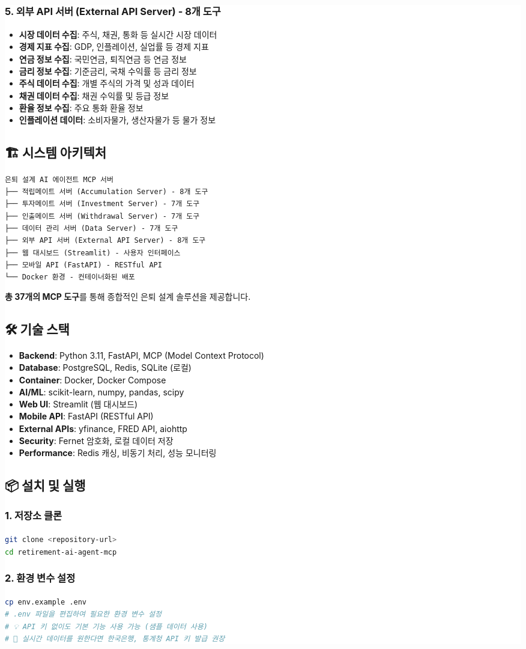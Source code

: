 ### 5. 외부 API 서버 (External API Server) - 8개 도구
- **시장 데이터 수집**: 주식, 채권, 통화 등 실시간 시장 데이터
- **경제 지표 수집**: GDP, 인플레이션, 실업률 등 경제 지표
- **연금 정보 수집**: 국민연금, 퇴직연금 등 연금 정보
- **금리 정보 수집**: 기준금리, 국채 수익률 등 금리 정보
- **주식 데이터 수집**: 개별 주식의 가격 및 성과 데이터
- **채권 데이터 수집**: 채권 수익률 및 등급 정보
- **환율 정보 수집**: 주요 통화 환율 정보
- **인플레이션 데이터**: 소비자물가, 생산자물가 등 물가 정보

## 🏗️ 시스템 아키텍처

```
은퇴 설계 AI 에이전트 MCP 서버
├── 적립메이트 서버 (Accumulation Server) - 8개 도구
├── 투자메이트 서버 (Investment Server) - 7개 도구
├── 인출메이트 서버 (Withdrawal Server) - 7개 도구
├── 데이터 관리 서버 (Data Server) - 7개 도구
├── 외부 API 서버 (External API Server) - 8개 도구
├── 웹 대시보드 (Streamlit) - 사용자 인터페이스
├── 모바일 API (FastAPI) - RESTful API
└── Docker 환경 - 컨테이너화된 배포
```

**총 37개의 MCP 도구**를 통해 종합적인 은퇴 설계 솔루션을 제공합니다.

## 🛠️ 기술 스택

- **Backend**: Python 3.11, FastAPI, MCP (Model Context Protocol)
- **Database**: PostgreSQL, Redis, SQLite (로컬)
- **Container**: Docker, Docker Compose
- **AI/ML**: scikit-learn, numpy, pandas, scipy
- **Web UI**: Streamlit (웹 대시보드)
- **Mobile API**: FastAPI (RESTful API)
- **External APIs**: yfinance, FRED API, aiohttp
- **Security**: Fernet 암호화, 로컬 데이터 저장
- **Performance**: Redis 캐싱, 비동기 처리, 성능 모니터링

## 📦 설치 및 실행

### 1. 저장소 클론
```bash
git clone <repository-url>
cd retirement-ai-agent-mcp
```

### 2. 환경 변수 설정
```bash
cp env.example .env
# .env 파일을 편집하여 필요한 환경 변수 설정
# 💡 API 키 없이도 기본 기능 사용 가능 (샘플 데이터 사용)
# 🔑 실시간 데이터를 원한다면 한국은행, 통계청 API 키 발급 권장
```
